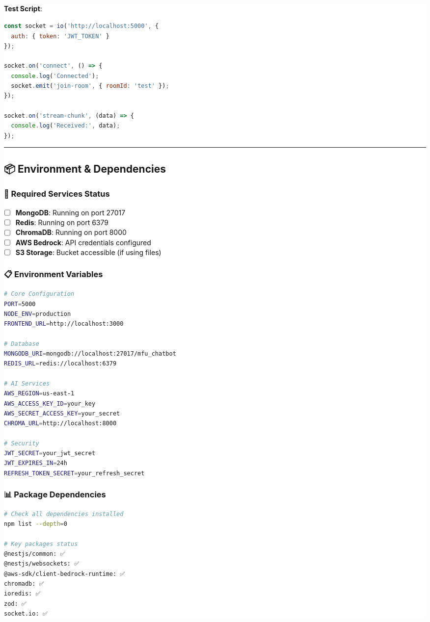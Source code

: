 **Test Script**:
```javascript
const socket = io('http://localhost:5000', {
  auth: { token: 'JWT_TOKEN' }
});

socket.on('connect', () => {
  console.log('Connected');
  socket.emit('join-room', { roomId: 'test' });
});

socket.on('stream-chunk', (data) => {
  console.log('Received:', data);
});
```

---

## 📦 Environment & Dependencies

### 🔧 Required Services Status
- [ ] **MongoDB**: Running on port 27017
- [ ] **Redis**: Running on port 6379
- [ ] **ChromaDB**: Running on port 8000
- [ ] **AWS Bedrock**: API credentials configured
- [ ] **S3 Storage**: Bucket accessible (if using files)

### 📋 Environment Variables
```bash
# Core Configuration
PORT=5000
NODE_ENV=production
FRONTEND_URL=http://localhost:3000

# Database
MONGODB_URI=mongodb://localhost:27017/mfu_chatbot
REDIS_URL=redis://localhost:6379

# AI Services
AWS_REGION=us-east-1
AWS_ACCESS_KEY_ID=your_key
AWS_SECRET_ACCESS_KEY=your_secret
CHROMA_URL=http://localhost:8000

# Security
JWT_SECRET=your_jwt_secret
JWT_EXPIRES_IN=24h
REFRESH_TOKEN_SECRET=your_refresh_secret
```

### 📊 Package Dependencies
```bash
# Check all dependencies installed
npm list --depth=0

# Key packages status
@nestjs/common: ✅
@nestjs/websockets: ✅
@aws-sdk/client-bedrock-runtime: ✅
chromadb: ✅
ioredis: ✅
zod: ✅
socket.io: ✅
```